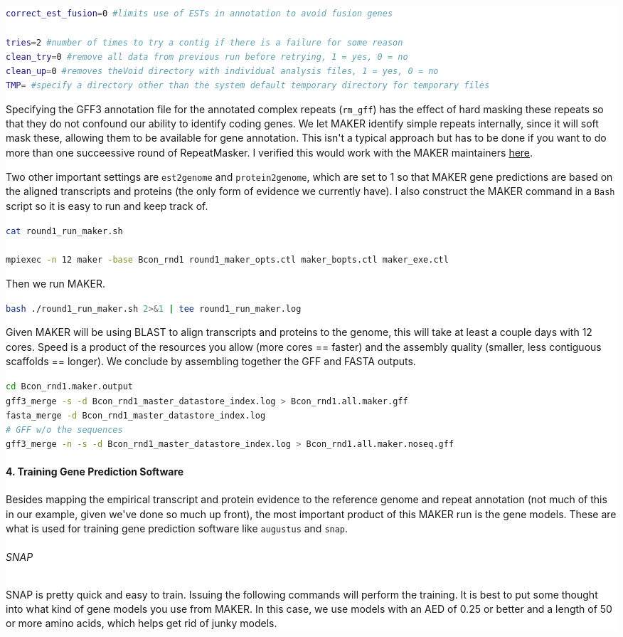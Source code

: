 ```bash
correct_est_fusion=0 #limits use of ESTs in annotation to avoid fusion genes

tries=2 #number of times to try a contig if there is a failure for some reason
clean_try=0 #remove all data from previous run before retrying, 1 = yes, 0 = no
clean_up=0 #removes theVoid directory with individual analysis files, 1 = yes, 0 = no
TMP= #specify a directory other than the system default temporary directory for temporary files
```

Specifying the GFF3 annotation file for the annotated complex repeats (`rm_gff`) has the effect of hard masking these repeats so that they do not confound our ability to identify coding genes. We let MAKER identify simple repeats internally, since it will soft mask these, allowing them to be available for gene annotation. This isn't a typical approach but has to be done if you want to do more than one succeessive round of RepeatMasker. I verified this would work with the MAKER maintainers [here](https://groups.google.com/forum/#!topic/maker-devel/patU-l_TQUM).

Two other important settings are `est2genome` and `protein2genome`, which are set to 1 so that MAKER gene predictions are based on the aligned transcripts and proteins (the only form of evidence we currently have). I also construct the MAKER command in a `Bash` script so it is easy to run and keep track of.

```bash
cat round1_run_maker.sh

mpiexec -n 12 maker -base Bcon_rnd1 round1_maker_opts.ctl maker_bopts.ctl maker_exe.ctl
```

Then we run MAKER.

```bash
bash ./round1_run_maker.sh 2>&1 | tee round1_run_maker.log
```

Given MAKER will be using BLAST to align transcripts and proteins to the genome, this will take at least a couple days with 12 cores. Speed is a product of the resources you allow (more cores == faster) and the assembly quality (smaller, less contiguous scaffolds == longer). We conclude by assembling together the GFF and FASTA outputs.

```bash
cd Bcon_rnd1.maker.output
gff3_merge -s -d Bcon_rnd1_master_datastore_index.log > Bcon_rnd1.all.maker.gff
fasta_merge -d Bcon_rnd1_master_datastore_index.log
# GFF w/o the sequences
gff3_merge -n -s -d Bcon_rnd1_master_datastore_index.log > Bcon_rnd1.all.maker.noseq.gff
```

#### 4. Training Gene Prediction Software

Besides mapping the empirical transcript and protein evidence to the reference genome and repeat annotation (not much of this in our example, given we've done so much up front), the most important product of this MAKER run is the gene models. These are what is used for training gene prediction software like `augustus` and `snap`.

###### SNAP

SNAP is pretty quick and easy to train. Issuing the following commands will perform the training. It is best to put some thought into what kind of gene models you use from MAKER. In this case, we use models with an AED of 0.25 or better and a length of 50 or more amino acids, which helps get rid of junky models.
